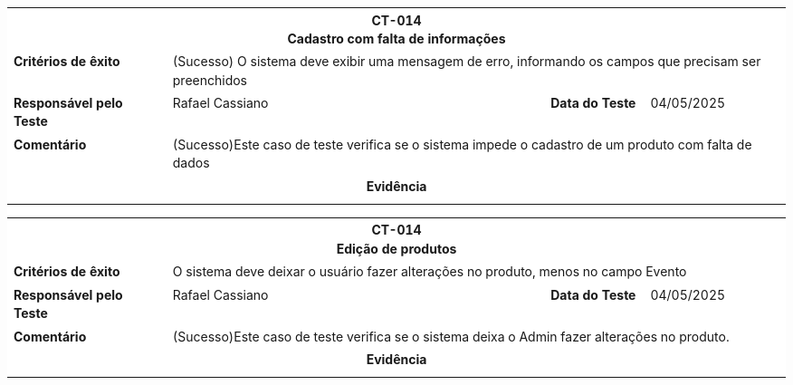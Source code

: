 
<table>
  <tr>
    <th colspan="6" width="1000">CT-014<br>Cadastro com falta de informações</th>
  </tr>
  <tr>
    <td width="170"><strong>Critérios de êxito</strong></td>
    <td colspan="5">(Sucesso) O sistema deve exibir uma mensagem de erro, informando os campos que precisam ser preenchidos</td>
  </tr>
    <tr>
    <td><strong>Responsável pelo Teste</strong></td>
    <td width="430"> Rafael Cassiano </td>
     <td width="100"><strong>Data do Teste</strong></td>
    <td width="150"> 04/05/2025</td>
  </tr>
    <tr>
    <td width="170"><strong>Comentário</strong></td>
    <td colspan="5">(Sucesso)Este caso de teste verifica se o sistema impede o cadastro de um produto com falta de dados </td>
  </tr>
  <tr>
    <td colspan="6" align="center"><strong>Evidência</strong></td>
  </tr>
  <tr>
    <td colspan="6" align="center"><video src="https://github.com/user-attachments/assets/896d86a8-caaa-4ce6-a017-6fabb60bfa1c"/></td>
  </tr>
</table>


<table>
  <tr>
    <th colspan="6" width="1000">CT-014<br>Edição de produtos</th>
  </tr>
  <tr>
    <td width="170"><strong>Critérios de êxito</strong></td>
    <td colspan="5"> O sistema deve deixar o usuário fazer alterações no produto, menos no campo Evento</td>
  </tr>
    <tr>
    <td><strong>Responsável pelo Teste</strong></td>
    <td width="430"> Rafael Cassiano</td>
     <td width="100"><strong>Data do Teste</strong></td>
    <td width="150"> 04/05/2025 </td>
  </tr>
    <tr>
    <td width="170"><strong>Comentário</strong></td>
    <td colspan="5">(Sucesso)Este caso de teste verifica se o sistema deixa o Admin fazer alterações no produto.</td>
  </tr>
  <tr>
    <td colspan="6" align="center"><strong>Evidência</strong></td>
  </tr>
  <tr>
    <td colspan="6" align="center"><video src="https://github.com/user-attachments/assets/98d503d1-0f17-42ce-8167-eacaca12d3cc"/></td>
  </tr>
</table>
